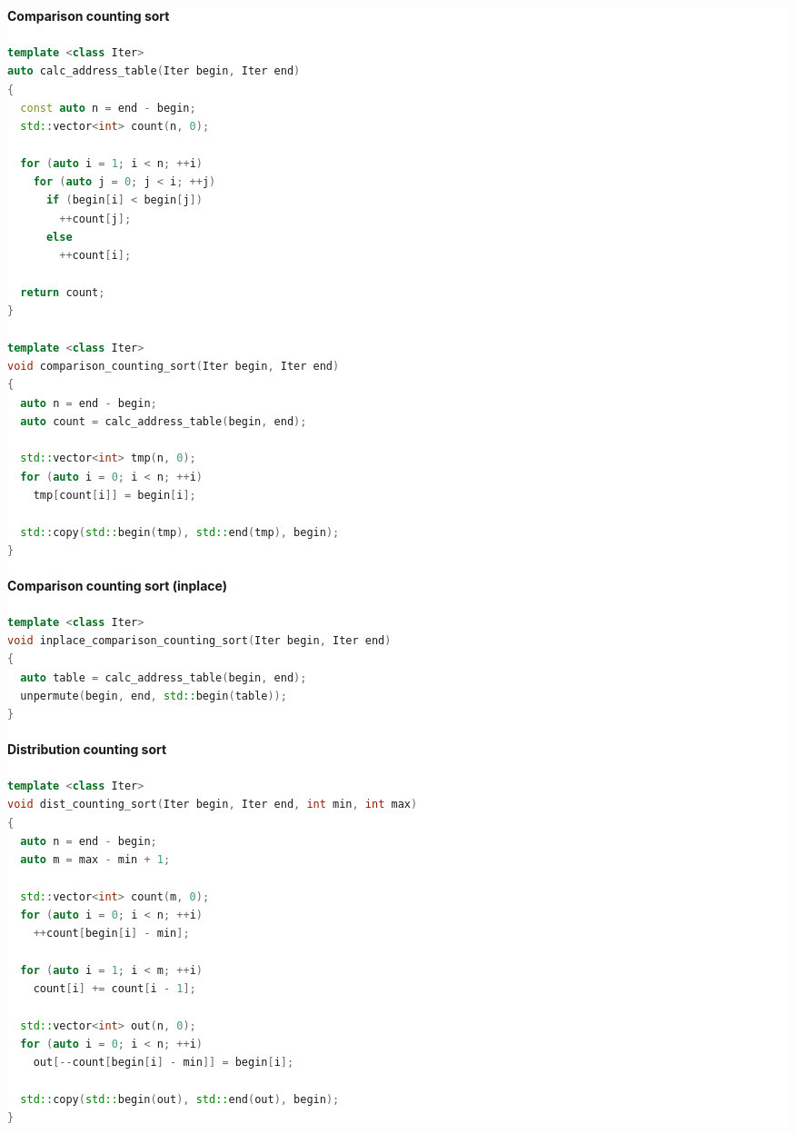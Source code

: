 #### Comparison counting sort

```cpp
template <class Iter>
auto calc_address_table(Iter begin, Iter end)
{
  const auto n = end - begin;
  std::vector<int> count(n, 0);

  for (auto i = 1; i < n; ++i)
    for (auto j = 0; j < i; ++j)
      if (begin[i] < begin[j])
        ++count[j];
      else
        ++count[i];

  return count;
}

template <class Iter>
void comparison_counting_sort(Iter begin, Iter end)
{
  auto n = end - begin;
  auto count = calc_address_table(begin, end);

  std::vector<int> tmp(n, 0);
  for (auto i = 0; i < n; ++i)
    tmp[count[i]] = begin[i];

  std::copy(std::begin(tmp), std::end(tmp), begin);
}
```

#### Comparison counting sort (inplace)

```cpp
template <class Iter>
void inplace_comparison_counting_sort(Iter begin, Iter end)
{
  auto table = calc_address_table(begin, end);
  unpermute(begin, end, std::begin(table));
}
```

#### Distribution counting sort

```cpp
template <class Iter>
void dist_counting_sort(Iter begin, Iter end, int min, int max)
{
  auto n = end - begin;
  auto m = max - min + 1;

  std::vector<int> count(m, 0);
  for (auto i = 0; i < n; ++i)
    ++count[begin[i] - min];

  for (auto i = 1; i < m; ++i)
    count[i] += count[i - 1];

  std::vector<int> out(n, 0);
  for (auto i = 0; i < n; ++i)
    out[--count[begin[i] - min]] = begin[i];

  std::copy(std::begin(out), std::end(out), begin);
}
```